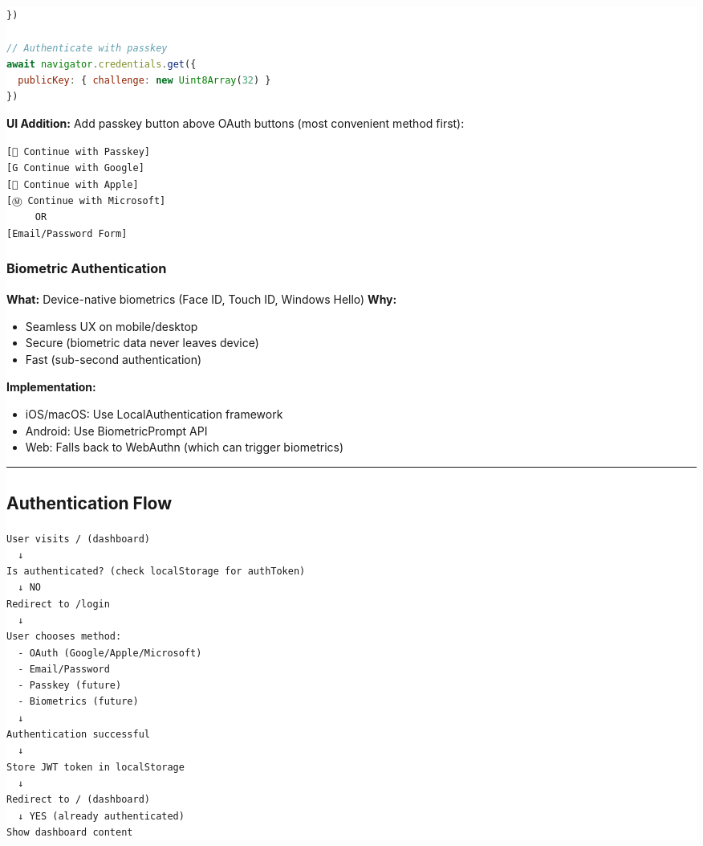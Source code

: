 ```javascript
})

// Authenticate with passkey
await navigator.credentials.get({
  publicKey: { challenge: new Uint8Array(32) }
})
```

**UI Addition:**
Add passkey button above OAuth buttons (most convenient method first):
```
[🔑 Continue with Passkey]
[G Continue with Google]
[🍎 Continue with Apple]
[Ⓜ️ Continue with Microsoft]
     OR
[Email/Password Form]
```

### Biometric Authentication
**What:** Device-native biometrics (Face ID, Touch ID, Windows Hello)
**Why:**
- Seamless UX on mobile/desktop
- Secure (biometric data never leaves device)
- Fast (sub-second authentication)

**Implementation:**
- iOS/macOS: Use LocalAuthentication framework
- Android: Use BiometricPrompt API
- Web: Falls back to WebAuthn (which can trigger biometrics)

---

## Authentication Flow

```
User visits / (dashboard)
  ↓
Is authenticated? (check localStorage for authToken)
  ↓ NO
Redirect to /login
  ↓
User chooses method:
  - OAuth (Google/Apple/Microsoft)
  - Email/Password
  - Passkey (future)
  - Biometrics (future)
  ↓
Authentication successful
  ↓
Store JWT token in localStorage
  ↓
Redirect to / (dashboard)
  ↓ YES (already authenticated)
Show dashboard content
```
